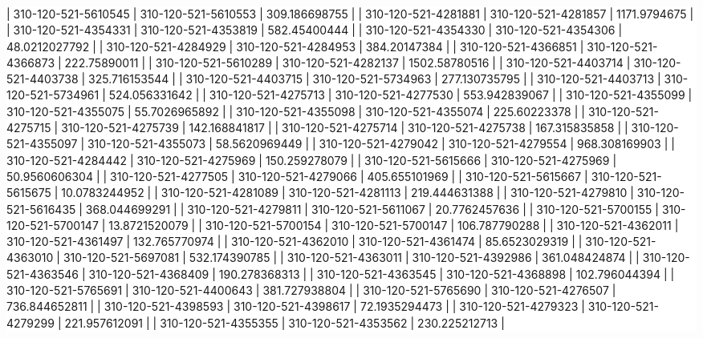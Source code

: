 | 310-120-521-5610545 | 310-120-521-5610553 | 309.186698755 |
| 310-120-521-4281881 | 310-120-521-4281857 | 1171.9794675 |
| 310-120-521-4354331 | 310-120-521-4353819 | 582.45400444 |
| 310-120-521-4354330 | 310-120-521-4354306 | 48.0212027792 |
| 310-120-521-4284929 | 310-120-521-4284953 | 384.20147384 |
| 310-120-521-4366851 | 310-120-521-4366873 | 222.75890011 |
| 310-120-521-5610289 | 310-120-521-4282137 | 1502.58780516 |
| 310-120-521-4403714 | 310-120-521-4403738 | 325.716153544 |
| 310-120-521-4403715 | 310-120-521-5734963 | 277.130735795 |
| 310-120-521-4403713 | 310-120-521-5734961 | 524.056331642 |
| 310-120-521-4275713 | 310-120-521-4277530 | 553.942839067 |
| 310-120-521-4355099 | 310-120-521-4355075 | 55.7026965892 |
| 310-120-521-4355098 | 310-120-521-4355074 | 225.60223378 |
| 310-120-521-4275715 | 310-120-521-4275739 | 142.168841817 |
| 310-120-521-4275714 | 310-120-521-4275738 | 167.315835858 |
| 310-120-521-4355097 | 310-120-521-4355073 | 58.5620969449 |
| 310-120-521-4279042 | 310-120-521-4279554 | 968.308169903 |
| 310-120-521-4284442 | 310-120-521-4275969 | 150.259278079 |
| 310-120-521-5615666 | 310-120-521-4275969 | 50.9560606304 |
| 310-120-521-4277505 | 310-120-521-4279066 | 405.655101969 |
| 310-120-521-5615667 | 310-120-521-5615675 | 10.0783244952 |
| 310-120-521-4281089 | 310-120-521-4281113 | 219.444631388 |
| 310-120-521-4279810 | 310-120-521-5616435 | 368.044699291 |
| 310-120-521-4279811 | 310-120-521-5611067 | 20.7762457636 |
| 310-120-521-5700155 | 310-120-521-5700147 | 13.8721520079 |
| 310-120-521-5700154 | 310-120-521-5700147 | 106.787790288 |
| 310-120-521-4362011 | 310-120-521-4361497 | 132.765770974 |
| 310-120-521-4362010 | 310-120-521-4361474 | 85.6523029319 |
| 310-120-521-4363010 | 310-120-521-5697081 | 532.174390785 |
| 310-120-521-4363011 | 310-120-521-4392986 | 361.048424874 |
| 310-120-521-4363546 | 310-120-521-4368409 | 190.278368313 |
| 310-120-521-4363545 | 310-120-521-4368898 | 102.796044394 |
| 310-120-521-5765691 | 310-120-521-4400643 | 381.727938804 |
| 310-120-521-5765690 | 310-120-521-4276507 | 736.844652811 |
| 310-120-521-4398593 | 310-120-521-4398617 | 72.1935294473 |
| 310-120-521-4279323 | 310-120-521-4279299 | 221.957612091 |
| 310-120-521-4355355 | 310-120-521-4353562 | 230.225212713 |